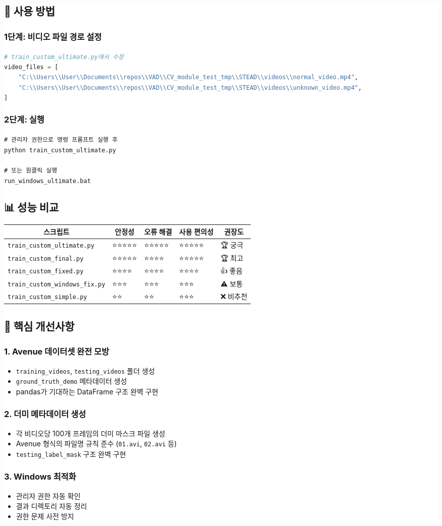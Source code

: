## 🚀 사용 방법

### 1단계: 비디오 파일 경로 설정
```python
# train_custom_ultimate.py에서 수정
video_files = [
    "C:\\Users\\User\\Documents\\repos\\VAD\\CV_module_test_tmp\\STEAD\\videos\\normal_video.mp4",
    "C:\\Users\\User\\Documents\\repos\\VAD\\CV_module_test_tmp\\STEAD\\videos\\unknown_video.mp4",
]
```

### 2단계: 실행
```cmd
# 관리자 권한으로 명령 프롬프트 실행 후
python train_custom_ultimate.py

# 또는 원클릭 실행
run_windows_ultimate.bat
```

## 📊 성능 비교

| 스크립트 | 안정성 | 오류 해결 | 사용 편의성 | 권장도 |
|---------|--------|----------|-------------|--------|
| `train_custom_ultimate.py` | ⭐⭐⭐⭐⭐ | ⭐⭐⭐⭐⭐ | ⭐⭐⭐⭐⭐ | 🏆 궁극 |
| `train_custom_final.py` | ⭐⭐⭐⭐⭐ | ⭐⭐⭐⭐ | ⭐⭐⭐⭐⭐ | 🏆 최고 |
| `train_custom_fixed.py` | ⭐⭐⭐⭐ | ⭐⭐⭐⭐ | ⭐⭐⭐⭐ | 👍 좋음 |
| `train_custom_windows_fix.py` | ⭐⭐⭐ | ⭐⭐⭐ | ⭐⭐⭐ | ⚠️ 보통 |
| `train_custom_simple.py` | ⭐⭐ | ⭐⭐ | ⭐⭐⭐ | ❌ 비추천 |

## 🎯 핵심 개선사항

### 1. Avenue 데이터셋 완전 모방
- `training_videos`, `testing_videos` 폴더 생성
- `ground_truth_demo` 메타데이터 생성
- pandas가 기대하는 DataFrame 구조 완벽 구현

### 2. 더미 메타데이터 생성
- 각 비디오당 100개 프레임의 더미 마스크 파일 생성
- Avenue 형식의 파일명 규칙 준수 (`01.avi`, `02.avi` 등)
- `testing_label_mask` 구조 완벽 구현

### 3. Windows 최적화
- 관리자 권한 자동 확인
- 결과 디렉토리 자동 정리
- 권한 문제 사전 방지
